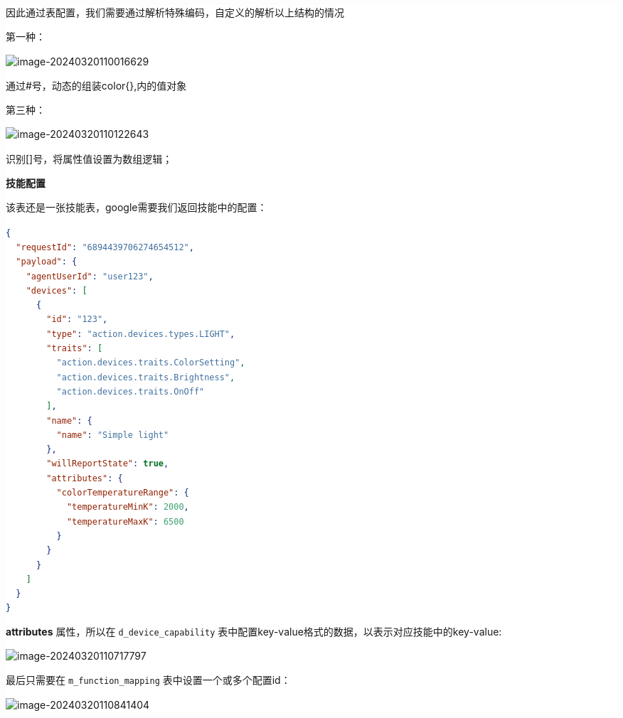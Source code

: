 因此通过表配置，我们需要通过解析特殊编码，自定义的解析以上结构的情况

第一种：

![image-20240320110016629](https://leyunone-img.oss-cn-hangzhou.aliyuncs.com/image/2024-04-23/image-20240423175927487.png)

通过#号，动态的组装color{},内的值对象

第三种：

![image-20240320110122643](https://leyunone-img.oss-cn-hangzhou.aliyuncs.com/image/2024-04-23/%24AO%7D7SPA%25E%40%28SF9G%25A%7E4S%5B8.png
)

识别[]号，将属性值设置为数组逻辑；

**技能配置**

该表还是一张技能表，google需要我们返回技能中的配置：

```json
{
  "requestId": "6894439706274654512",
  "payload": {
    "agentUserId": "user123",
    "devices": [
      {
        "id": "123",
        "type": "action.devices.types.LIGHT",
        "traits": [
          "action.devices.traits.ColorSetting",
          "action.devices.traits.Brightness",
          "action.devices.traits.OnOff"
        ],
        "name": {
          "name": "Simple light"
        },
        "willReportState": true,
        "attributes": {
          "colorTemperatureRange": {
            "temperatureMinK": 2000,
            "temperatureMaxK": 6500
          }
        }
      }
    ]
  }
}
```

**attributes** 属性，所以在 `d_device_capability` 表中配置key-value格式的数据，以表示对应技能中的key-value:

![image-20240320110717797](https://leyunone-img.oss-cn-hangzhou.aliyuncs.com/image/2024-04-23/H%7DNGJC%7B%297%5DO%24Z%5DEB5EX%247TW.png)

最后只需要在 `m_function_mapping` 表中设置一个或多个配置id：

![image-20240320110841404](https://leyunone-img.oss-cn-hangzhou.aliyuncs.com/image/2024-04-23/IA0P1%7EG%40%28N58%7E%7BU_S9AO%24H3.png)
